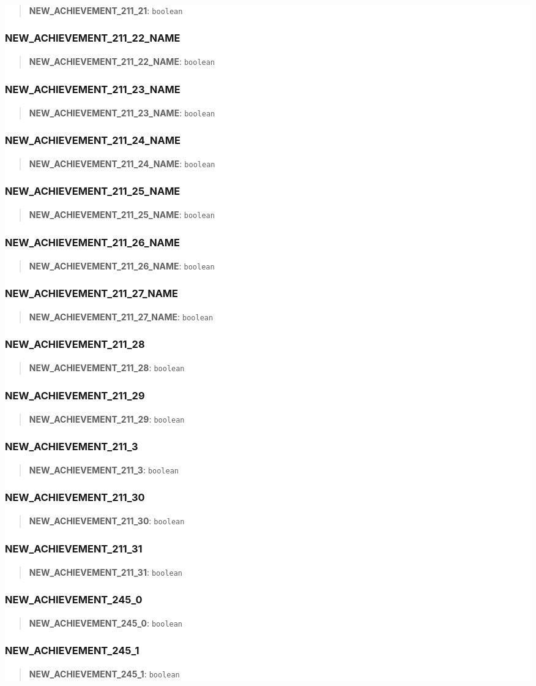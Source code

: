 > **NEW_ACHIEVEMENT_211_21**: `boolean`

### NEW_ACHIEVEMENT_211_22_NAME

> **NEW_ACHIEVEMENT_211_22_NAME**: `boolean`

### NEW_ACHIEVEMENT_211_23_NAME

> **NEW_ACHIEVEMENT_211_23_NAME**: `boolean`

### NEW_ACHIEVEMENT_211_24_NAME

> **NEW_ACHIEVEMENT_211_24_NAME**: `boolean`

### NEW_ACHIEVEMENT_211_25_NAME

> **NEW_ACHIEVEMENT_211_25_NAME**: `boolean`

### NEW_ACHIEVEMENT_211_26_NAME

> **NEW_ACHIEVEMENT_211_26_NAME**: `boolean`

### NEW_ACHIEVEMENT_211_27_NAME

> **NEW_ACHIEVEMENT_211_27_NAME**: `boolean`

### NEW_ACHIEVEMENT_211_28

> **NEW_ACHIEVEMENT_211_28**: `boolean`

### NEW_ACHIEVEMENT_211_29

> **NEW_ACHIEVEMENT_211_29**: `boolean`

### NEW_ACHIEVEMENT_211_3

> **NEW_ACHIEVEMENT_211_3**: `boolean`

### NEW_ACHIEVEMENT_211_30

> **NEW_ACHIEVEMENT_211_30**: `boolean`

### NEW_ACHIEVEMENT_211_31

> **NEW_ACHIEVEMENT_211_31**: `boolean`

### NEW_ACHIEVEMENT_245_0

> **NEW_ACHIEVEMENT_245_0**: `boolean`

### NEW_ACHIEVEMENT_245_1

> **NEW_ACHIEVEMENT_245_1**: `boolean`
